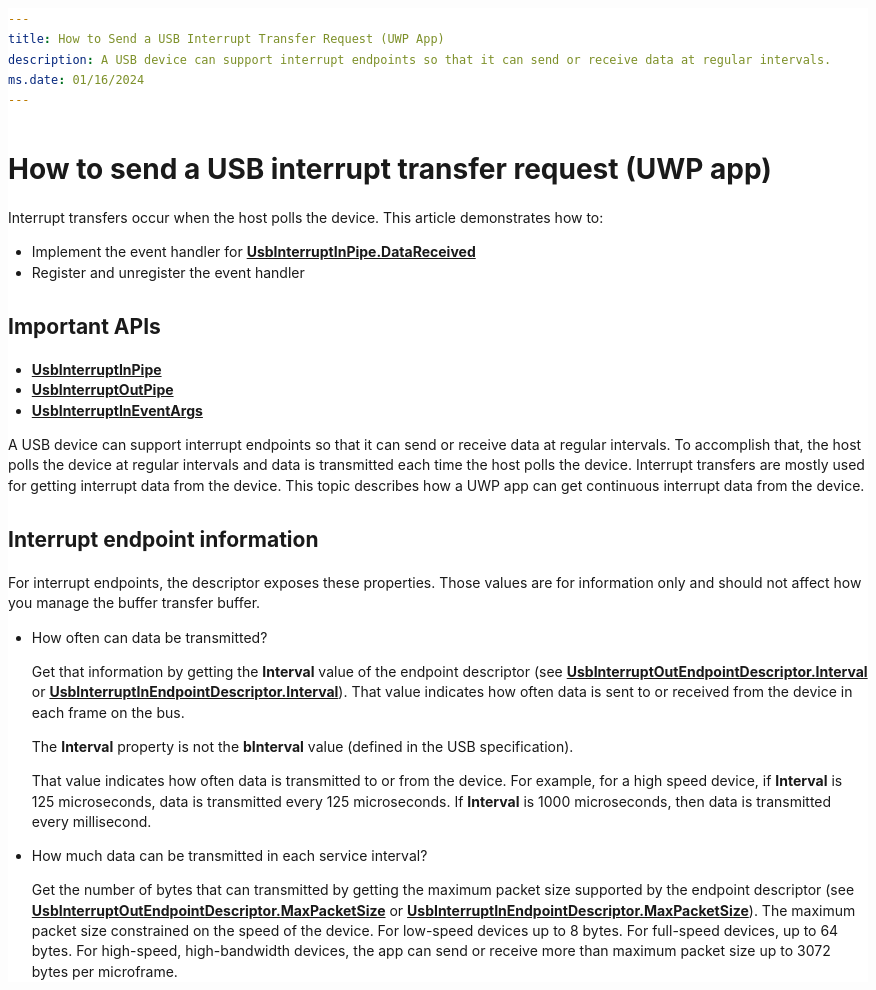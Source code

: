 ```yaml
---
title: How to Send a USB Interrupt Transfer Request (UWP App)
description: A USB device can support interrupt endpoints so that it can send or receive data at regular intervals.
ms.date: 01/16/2024
---
```


# How to send a USB interrupt transfer request (UWP app)

Interrupt transfers occur when the host polls the device. This article demonstrates how to:

- Implement the event handler for **[UsbInterruptInPipe.DataReceived](/uwp/api/Windows.Devices.Usb.UsbInterruptInPipe#Windows_Devices_Usb_UsbInterruptInPipe_DataReceived)**
- Register and unregister the event handler

## Important APIs

- **[UsbInterruptInPipe](/uwp/api/Windows.Devices.Usb.UsbInterruptInPipe)**
- **[UsbInterruptOutPipe](/uwp/api/Windows.Devices.Usb.UsbInterruptOutPipe)**
- **[UsbInterruptInEventArgs](/uwp/api/Windows.Devices.Usb.UsbInterruptInEventArgs)**

A USB device can support interrupt endpoints so that it can send or receive data at regular intervals. To accomplish that, the host polls the device at regular intervals and data is transmitted each time the host polls the device. Interrupt transfers are mostly used for getting interrupt data from the device. This topic describes how a UWP app can get continuous interrupt data from the device.

## Interrupt endpoint information

For interrupt endpoints, the descriptor exposes these properties. Those values are for information only and should not affect how you manage the buffer transfer buffer.

- How often can data be transmitted?

    Get that information by getting the **Interval** value of the endpoint descriptor (see **[UsbInterruptOutEndpointDescriptor.Interval](/uwp/api/Windows.Devices.Usb.UsbInterruptOutEndpointDescriptor#Windows_Devices_Usb_UsbInterruptOutEndpointDescriptor_Interval)** or **[UsbInterruptInEndpointDescriptor.Interval](/uwp/api/Windows.Devices.Usb.UsbInterruptInEndpointDescriptor#Windows_Devices_Usb_UsbInterruptInEndpointDescriptor_Interval)**). That value indicates how often data is sent to or received from the device in each frame on the bus.

    The **Interval** property is not the **bInterval** value (defined in the USB specification).

    That value indicates how often data is transmitted to or from the device. For example, for a high speed device, if **Interval** is 125 microseconds, data is transmitted every 125 microseconds. If **Interval** is 1000 microseconds, then data is transmitted every millisecond.

- How much data can be transmitted in each service interval?

    Get the number of bytes that can transmitted by getting the maximum packet size supported by the endpoint descriptor (see **[UsbInterruptOutEndpointDescriptor.MaxPacketSize](/uwp/api/windows.devices.usb.usbinterruptoutendpointdescriptor.maxpacketsize)** or **[UsbInterruptInEndpointDescriptor.MaxPacketSize](/uwp/api/windows.devices.usb.usbinterruptinendpointdescriptor.maxpacketsize)**). The maximum packet size constrained on the speed of the device. For low-speed devices up to 8 bytes. For full-speed devices, up to 64 bytes. For high-speed, high-bandwidth devices, the app can send or receive more than maximum packet size up to 3072 bytes per microframe.
